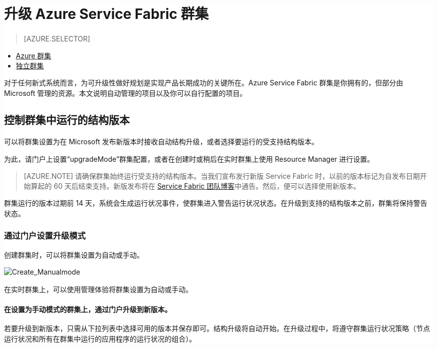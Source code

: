 <properties
   pageTitle="升级 Azure Service Fabric 群集 | Azure"
   description="升级运行 Service Fabric 群集的 Service Fabric 代码和/或配置，包括设置群集升级模式、升级证书、添加应用程序端口、执行 OS 修补，等等。执行升级时你会预料到哪种结果？"
   services="service-fabric"
   documentationCenter=".net"
   authors="ChackDan"
   manager="timlt"
   editor=""/>  


<tags
   ms.service="service-fabric"
   ms.devlang="dotnet"
   ms.topic="article"
   ms.tgt_pltfrm="na"
   ms.workload="na"
   ms.date="10/10/2016"
   wacn.date="01/25/2017"
   ms.author="chackdan"/>  



# 升级 Azure Service Fabric 群集

> [AZURE.SELECTOR]
- [Azure 群集](/documentation/articles/service-fabric-cluster-upgrade/)
- [独立群集](/documentation/articles/service-fabric-cluster-upgrade-windows-server/)

对于任何新式系统而言，为可升级性做好规划是实现产品长期成功的关键所在。Azure Service Fabric 群集是你拥有的，但部分由 Microsoft 管理的资源。本文说明自动管理的项目以及你可以自行配置的项目。

## 控制群集中运行的结构版本

可以将群集设置为在 Microsoft 发布新版本时接收自动结构升级，或者选择要运行的受支持结构版本。

为此，请门户上设置“upgradeMode”群集配置，或者在创建时或稍后在实时群集上使用 Resource Manager 进行设置。

>[AZURE.NOTE] 请确保群集始终运行受支持的结构版本。当我们宣布发行新版 Service Fabric 时，以前的版本标记为自发布日期开始算起的 60 天后结束支持。新版发布将在 [Service Fabric 团队博客](https://blogs.msdn.microsoft.com/azureservicefabric/)中通告。然后，便可以选择使用新版本。

群集运行的版本过期前 14 天，系统会生成运行状况事件，使群集进入警告运行状况状态。在升级到支持的结构版本之前，群集将保持警告状态。


### 通过门户设置升级模式 

创建群集时，可以将群集设置为自动或手动。

![Create\_Manualmode][Create_Manualmode]  


在实时群集上，可以使用管理体验将群集设置为自动或手动。

#### 在设置为手动模式的群集上，通过门户升级到新版本。
 
若要升级到新版本，只需从下拉列表中选择可用的版本并保存即可。结构升级将自动开始。在升级过程中，将遵守群集运行状况策略（节点运行状况和所有在群集中运行的应用程序的运行状况的组合）。


[CertificateUpgrade]: ./media/service-fabric-cluster-upgrade/CertificateUpgrade2.png
[AddingProbes]: ./media/service-fabric-cluster-upgrade/addingProbes2.PNG
[AddingLBRules]: ./media/service-fabric-cluster-upgrade/addingLBRules.png
[HealthPolices]: ./media/service-fabric-cluster-upgrade/Manage_AutomodeWadvSettings.PNG
[ARMUpgradeMode]: ./media/service-fabric-cluster-upgrade/ARMUpgradeMode.PNG
[Create_Manualmode]: ./media/service-fabric-cluster-upgrade/Create_Manualmode.PNG
[Manage_Automaticmode]: ./media/service-fabric-cluster-upgrade/Manage_Automaticmode.PNG